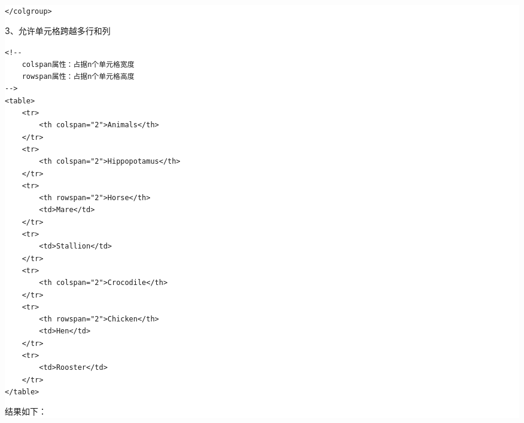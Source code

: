 ```markup
</colgroup>
```

3、允许单元格跨越多行和列

```markup
<!-- 
    colspan属性：占据n个单元格宽度
    rowspan属性：占据n个单元格高度
-->
<table>
    <tr>
        <th colspan="2">Animals</th>
    </tr>
    <tr>
        <th colspan="2">Hippopotamus</th>
    </tr>
    <tr>
        <th rowspan="2">Horse</th>
        <td>Mare</td>
    </tr>
    <tr>
        <td>Stallion</td>
    </tr>
    <tr>
        <th colspan="2">Crocodile</th>
    </tr>
    <tr>
        <th rowspan="2">Chicken</th>
        <td>Hen</td>
    </tr>
    <tr>
        <td>Rooster</td>
    </tr>
</table>
```

结果如下：
